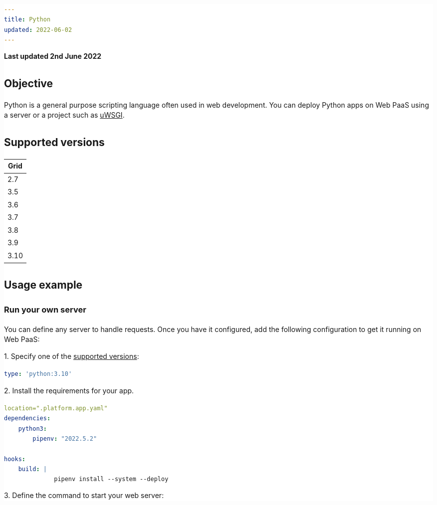 ```yaml
---
title: Python
updated: 2022-06-02
---
```


**Last updated 2nd June 2022**


## Objective  

Python is a general purpose scripting language often used in web development.
You can deploy Python apps on Web PaaS using a server or a project such as [uWSGI](https://uwsgi-docs.readthedocs.io/en/latest/).

## Supported versions

| **Grid** | 
|----------------------------------|  
|  2.7 |  
|  3.5 |  
|  3.6 |  
|  3.7 |  
|  3.8 |  
|  3.9 |  
|  3.10 |  


## Usage example

### Run your own server

You can define any server to handle requests.
Once you have it configured, add the following configuration to get it running on Web PaaS:

1\. Specify one of the [supported versions](#supported-versions):

```yaml   
type: 'python:3.10'
```  

2\. Install the requirements for your app.

```yaml  
location=".platform.app.yaml"
dependencies:
    python3:
        pipenv: "2022.5.2"

hooks:
    build: |
              pipenv install --system --deploy
``` 
3\. Define the command to start your web server:
